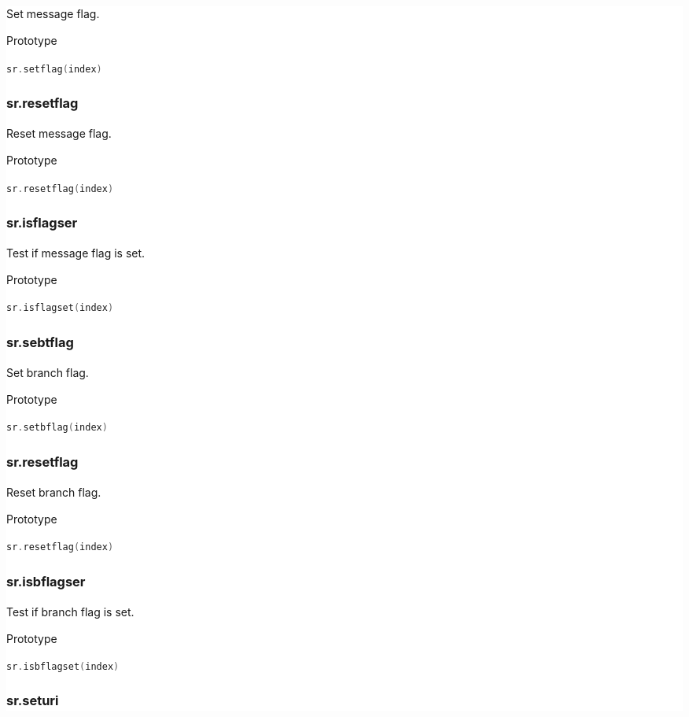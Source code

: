 Set message flag.

Prototype

``` c
sr.setflag(index)
```

### sr.resetflag

Reset message flag.

Prototype

``` c
sr.resetflag(index)
```

### sr.isflagser

Test if message flag is set.

Prototype

``` c
sr.isflagset(index)
```

### sr.sebtflag

Set branch flag.

Prototype

``` c
sr.setbflag(index)
```

### sr.resetflag

Reset branch flag.

Prototype

``` c
sr.resetflag(index)
```

### sr.isbflagser

Test if branch flag is set.

Prototype

``` c
sr.isbflagset(index)
```

### sr.seturi
